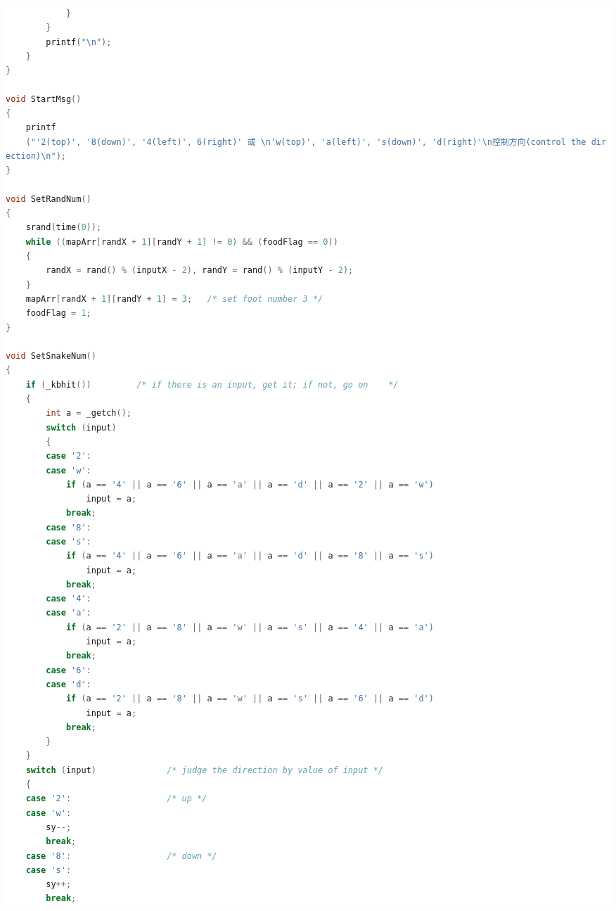 ``` c
			}
		}
		printf("\n");
	}
}

void StartMsg()   
{
	printf
	("'2(top)', '8(down)', '4(left)', 6(right)' 或 \n'w(top)', 'a(left)', 's(down)', 'd(right)'\n控制方向(control the direction)\n");
}

void SetRandNum() 
{
	srand(time(0));
	while ((mapArr[randX + 1][randY + 1] != 0) && (foodFlag == 0))
	{
		randX = rand() % (inputX - 2), randY = rand() % (inputY - 2);
	}
	mapArr[randX + 1][randY + 1] = 3;	/* set foot number 3 */
	foodFlag = 1;
}

void SetSnakeNum()
{
	if (_kbhit())         /* if there is an input, get it; if not, go on	*/
	{
		int a = _getch();		
		switch (input)
		{
		case '2':
		case 'w':
			if (a == '4' || a == '6' || a == 'a' || a == 'd' || a == '2' || a == 'w')
				input = a;
			break;
		case '8':
		case 's':
			if (a == '4' || a == '6' || a == 'a' || a == 'd' || a == '8' || a == 's')
				input = a;
			break;
		case '4':
		case 'a':
			if (a == '2' || a == '8' || a == 'w' || a == 's' || a == '4' || a == 'a')
				input = a;
			break;
		case '6':
		case 'd':
			if (a == '2' || a == '8' || a == 'w' || a == 's' || a == '6' || a == 'd')
				input = a;
			break;
		}
	}
	switch (input)				/* judge the direction by value of input */
	{
	case '2':					/* up */
	case 'w':
		sy--;
		break;
	case '8':					/* down */
	case 's':
		sy++;
		break;
```